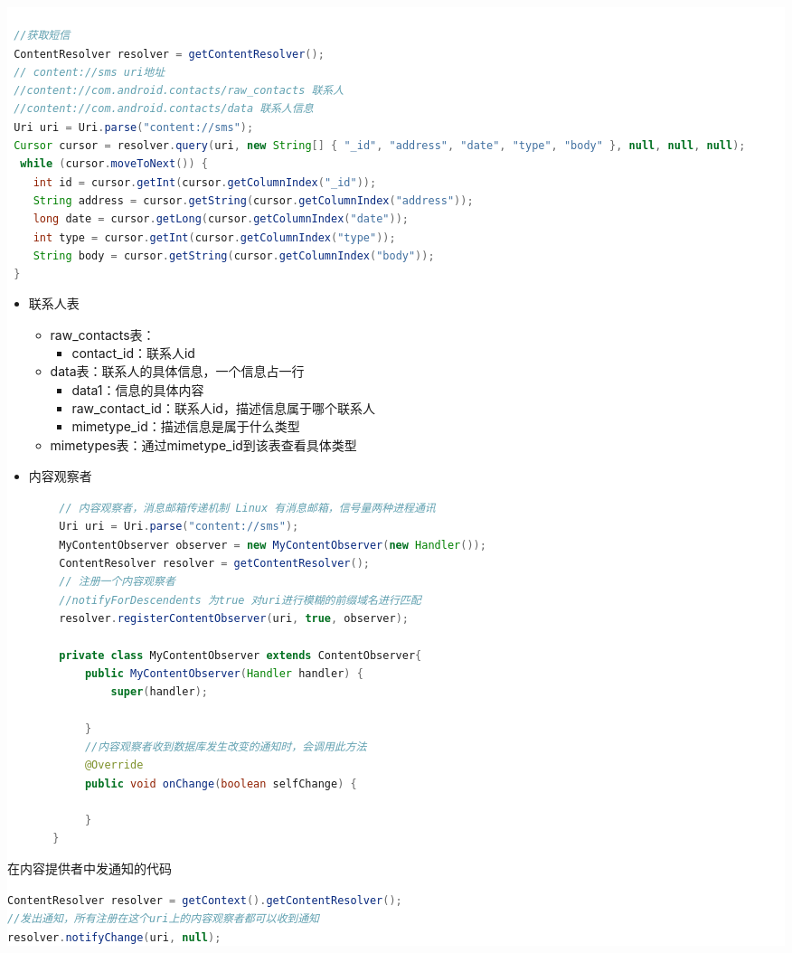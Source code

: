 ```java

 //获取短信
 ContentResolver resolver = getContentResolver();
 // content://sms uri地址
 //content://com.android.contacts/raw_contacts 联系人
 //content://com.android.contacts/data 联系人信息
 Uri uri = Uri.parse("content://sms");
 Cursor cursor = resolver.query(uri, new String[] { "_id", "address", "date", "type", "body" }, null, null, null);
  while (cursor.moveToNext()) {
    int id = cursor.getInt(cursor.getColumnIndex("_id"));
	String address = cursor.getString(cursor.getColumnIndex("address"));
	long date = cursor.getLong(cursor.getColumnIndex("date"));
	int type = cursor.getInt(cursor.getColumnIndex("type"));
	String body = cursor.getString(cursor.getColumnIndex("body"));
 }
```
* 联系人表
    * raw\_contacts表：
        * contact_id：联系人id
    * data表：联系人的具体信息，一个信息占一行
        * data1：信息的具体内容
        * raw\_contact_id：联系人id，描述信息属于哪个联系人
        * mimetype_id：描述信息是属于什么类型
    * mimetypes表：通过mimetype_id到该表查看具体类型

* 内容观察者
```java
        // 内容观察者，消息邮箱传递机制 Linux 有消息邮箱，信号量两种进程通讯
		Uri uri = Uri.parse("content://sms");
		MyContentObserver observer = new MyContentObserver(new Handler());
		ContentResolver resolver = getContentResolver();
		// 注册一个内容观察者
		//notifyForDescendents 为true 对uri进行模糊的前缀域名进行匹配
		resolver.registerContentObserver(uri, true, observer);

        private class MyContentObserver extends ContentObserver{
            public MyContentObserver(Handler handler) {
                super(handler);

            }
            //内容观察者收到数据库发生改变的通知时，会调用此方法
            @Override
			public void onChange(boolean selfChange) {

			}
       }
```
 在内容提供者中发通知的代码
 ```java
 ContentResolver resolver = getContext().getContentResolver();
 //发出通知，所有注册在这个uri上的内容观察者都可以收到通知
 resolver.notifyChange(uri, null);
 ```
